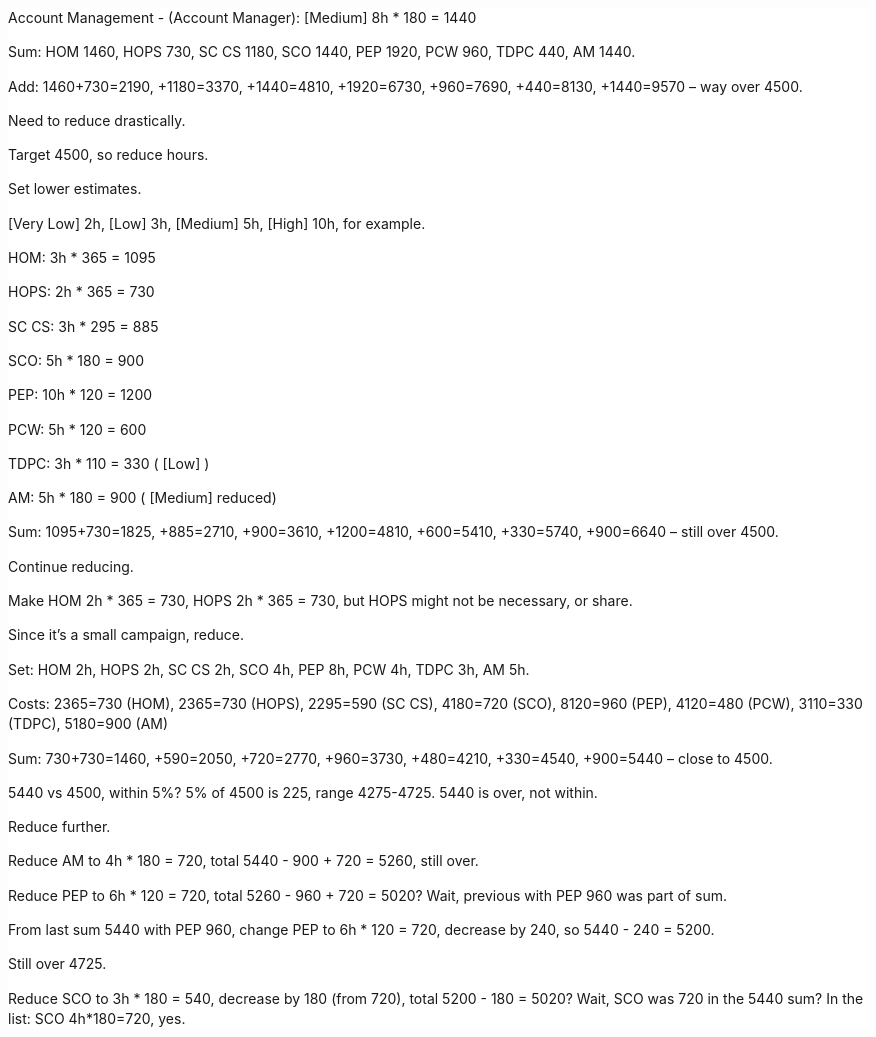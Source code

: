 Account Management - (Account Manager): [Medium] 8h * 180 = 1440

Sum: HOM 1460, HOPS 730, SC CS 1180, SCO 1440, PEP 1920, PCW 960, TDPC 440, AM 1440.

Add: 1460+730=2190, +1180=3370, +1440=4810, +1920=6730, +960=7690, +440=8130, +1440=9570 – way over 4500.

Need to reduce drastically.

Target 4500, so reduce hours.

Set lower estimates.

[Very Low] 2h, [Low] 3h, [Medium] 5h, [High] 10h, for example.

HOM: 3h * 365 = 1095

HOPS: 2h * 365 = 730

SC CS: 3h * 295 = 885

SCO: 5h * 180 = 900

PEP: 10h * 120 = 1200

PCW: 5h * 120 = 600

TDPC: 3h * 110 = 330 ( [Low] )

AM: 5h * 180 = 900 ( [Medium] reduced)

Sum: 1095+730=1825, +885=2710, +900=3610, +1200=4810, +600=5410, +330=5740, +900=6640 – still over 4500.

Continue reducing.

Make HOM 2h * 365 = 730, HOPS 2h * 365 = 730, but HOPS might not be necessary, or share.

Since it’s a small campaign, reduce.

Set: HOM 2h, HOPS 2h, SC CS 2h, SCO 4h, PEP 8h, PCW 4h, TDPC 3h, AM 5h.

Costs: 2365=730 (HOM), 2365=730 (HOPS), 2295=590 (SC CS), 4180=720 (SCO), 8120=960 (PEP), 4120=480 (PCW), 3110=330 (TDPC), 5180=900 (AM)

Sum: 730+730=1460, +590=2050, +720=2770, +960=3730, +480=4210, +330=4540, +900=5440 – close to 4500.

5440 vs 4500, within 5%? 5% of 4500 is 225, range 4275-4725. 5440 is over, not within.

Reduce further.

Reduce AM to 4h * 180 = 720, total 5440 - 900 + 720 = 5260, still over.

Reduce PEP to 6h * 120 = 720, total 5260 - 960 + 720 = 5020? Wait, previous with PEP 960 was part of sum.

From last sum 5440 with PEP 960, change PEP to 6h * 120 = 720, decrease by 240, so 5440 - 240 = 5200.

Still over 4725.

Reduce SCO to 3h * 180 = 540, decrease by 180 (from 720), total 5200 - 180 = 5020? Wait, SCO was 720 in the 5440 sum? In the list: SCO 4h*180=720, yes.
